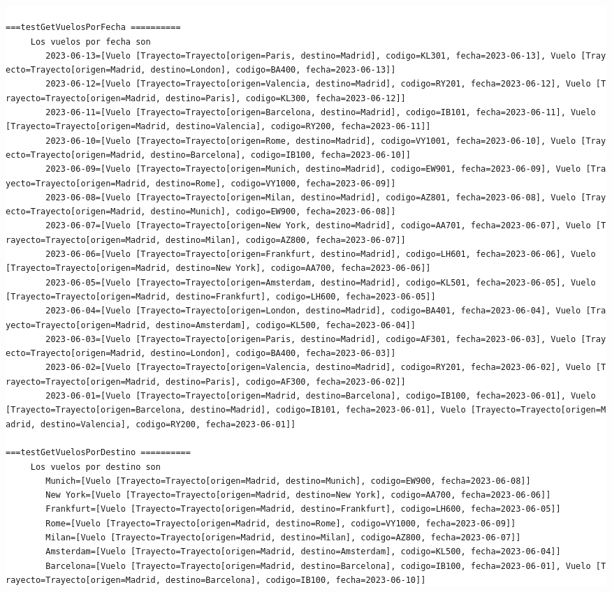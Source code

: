 ```

===testGetVuelosPorFecha ==========
	 Los vuelos por fecha son 
		2023-06-13=[Vuelo [Trayecto=Trayecto[origen=Paris, destino=Madrid], codigo=KL301, fecha=2023-06-13], Vuelo [Trayecto=Trayecto[origen=Madrid, destino=London], codigo=BA400, fecha=2023-06-13]]
		2023-06-12=[Vuelo [Trayecto=Trayecto[origen=Valencia, destino=Madrid], codigo=RY201, fecha=2023-06-12], Vuelo [Trayecto=Trayecto[origen=Madrid, destino=Paris], codigo=KL300, fecha=2023-06-12]]
		2023-06-11=[Vuelo [Trayecto=Trayecto[origen=Barcelona, destino=Madrid], codigo=IB101, fecha=2023-06-11], Vuelo [Trayecto=Trayecto[origen=Madrid, destino=Valencia], codigo=RY200, fecha=2023-06-11]]
		2023-06-10=[Vuelo [Trayecto=Trayecto[origen=Rome, destino=Madrid], codigo=VY1001, fecha=2023-06-10], Vuelo [Trayecto=Trayecto[origen=Madrid, destino=Barcelona], codigo=IB100, fecha=2023-06-10]]
		2023-06-09=[Vuelo [Trayecto=Trayecto[origen=Munich, destino=Madrid], codigo=EW901, fecha=2023-06-09], Vuelo [Trayecto=Trayecto[origen=Madrid, destino=Rome], codigo=VY1000, fecha=2023-06-09]]
		2023-06-08=[Vuelo [Trayecto=Trayecto[origen=Milan, destino=Madrid], codigo=AZ801, fecha=2023-06-08], Vuelo [Trayecto=Trayecto[origen=Madrid, destino=Munich], codigo=EW900, fecha=2023-06-08]]
		2023-06-07=[Vuelo [Trayecto=Trayecto[origen=New York, destino=Madrid], codigo=AA701, fecha=2023-06-07], Vuelo [Trayecto=Trayecto[origen=Madrid, destino=Milan], codigo=AZ800, fecha=2023-06-07]]
		2023-06-06=[Vuelo [Trayecto=Trayecto[origen=Frankfurt, destino=Madrid], codigo=LH601, fecha=2023-06-06], Vuelo [Trayecto=Trayecto[origen=Madrid, destino=New York], codigo=AA700, fecha=2023-06-06]]
		2023-06-05=[Vuelo [Trayecto=Trayecto[origen=Amsterdam, destino=Madrid], codigo=KL501, fecha=2023-06-05], Vuelo [Trayecto=Trayecto[origen=Madrid, destino=Frankfurt], codigo=LH600, fecha=2023-06-05]]
		2023-06-04=[Vuelo [Trayecto=Trayecto[origen=London, destino=Madrid], codigo=BA401, fecha=2023-06-04], Vuelo [Trayecto=Trayecto[origen=Madrid, destino=Amsterdam], codigo=KL500, fecha=2023-06-04]]
		2023-06-03=[Vuelo [Trayecto=Trayecto[origen=Paris, destino=Madrid], codigo=AF301, fecha=2023-06-03], Vuelo [Trayecto=Trayecto[origen=Madrid, destino=London], codigo=BA400, fecha=2023-06-03]]
		2023-06-02=[Vuelo [Trayecto=Trayecto[origen=Valencia, destino=Madrid], codigo=RY201, fecha=2023-06-02], Vuelo [Trayecto=Trayecto[origen=Madrid, destino=Paris], codigo=AF300, fecha=2023-06-02]]
		2023-06-01=[Vuelo [Trayecto=Trayecto[origen=Madrid, destino=Barcelona], codigo=IB100, fecha=2023-06-01], Vuelo [Trayecto=Trayecto[origen=Barcelona, destino=Madrid], codigo=IB101, fecha=2023-06-01], Vuelo [Trayecto=Trayecto[origen=Madrid, destino=Valencia], codigo=RY200, fecha=2023-06-01]]

===testGetVuelosPorDestino ==========
	 Los vuelos por destino son 
		Munich=[Vuelo [Trayecto=Trayecto[origen=Madrid, destino=Munich], codigo=EW900, fecha=2023-06-08]]
		New York=[Vuelo [Trayecto=Trayecto[origen=Madrid, destino=New York], codigo=AA700, fecha=2023-06-06]]
		Frankfurt=[Vuelo [Trayecto=Trayecto[origen=Madrid, destino=Frankfurt], codigo=LH600, fecha=2023-06-05]]
		Rome=[Vuelo [Trayecto=Trayecto[origen=Madrid, destino=Rome], codigo=VY1000, fecha=2023-06-09]]
		Milan=[Vuelo [Trayecto=Trayecto[origen=Madrid, destino=Milan], codigo=AZ800, fecha=2023-06-07]]
		Amsterdam=[Vuelo [Trayecto=Trayecto[origen=Madrid, destino=Amsterdam], codigo=KL500, fecha=2023-06-04]]
		Barcelona=[Vuelo [Trayecto=Trayecto[origen=Madrid, destino=Barcelona], codigo=IB100, fecha=2023-06-01], Vuelo [Trayecto=Trayecto[origen=Madrid, destino=Barcelona], codigo=IB100, fecha=2023-06-10]]
```